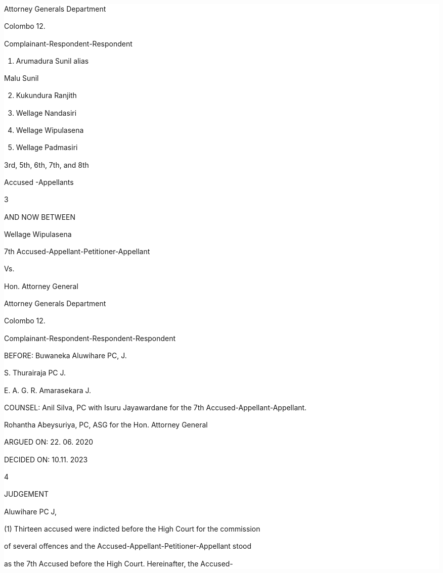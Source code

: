 Attorney Generals Department

Colombo 12.

Complainant-Respondent-Respondent

1. Arumadura Sunil alias

Malu Sunil

2. Kukundura Ranjith

3. Wellage Nandasiri

4. Wellage Wipulasena

5. Wellage Padmasiri

3rd, 5th, 6th, 7th, and 8th

Accused -Appellants

3

AND NOW BETWEEN

Wellage Wipulasena

7th Accused-Appellant-Petitioner-Appellant

Vs.

Hon. Attorney General

Attorney Generals Department

Colombo 12.

Complainant-Respondent-Respondent-Respondent

BEFORE: Buwaneka Aluwihare PC, J.

S. Thurairaja PC J.

E. A. G. R. Amarasekara J.

COUNSEL: Anil Silva, PC with Isuru Jayawardane for the 7th Accused-Appellant-Appellant.

Rohantha Abeysuriya, PC, ASG for the Hon. Attorney General

ARGUED ON: 22. 06. 2020

DECIDED ON: 10.11. 2023

4

JUDGEMENT

Aluwihare PC J,

(1) Thirteen accused were indicted before the High Court for the commission

of several offences and the Accused-Appellant-Petitioner-Appellant stood

as the 7th Accused before the High Court. Hereinafter, the Accused-
